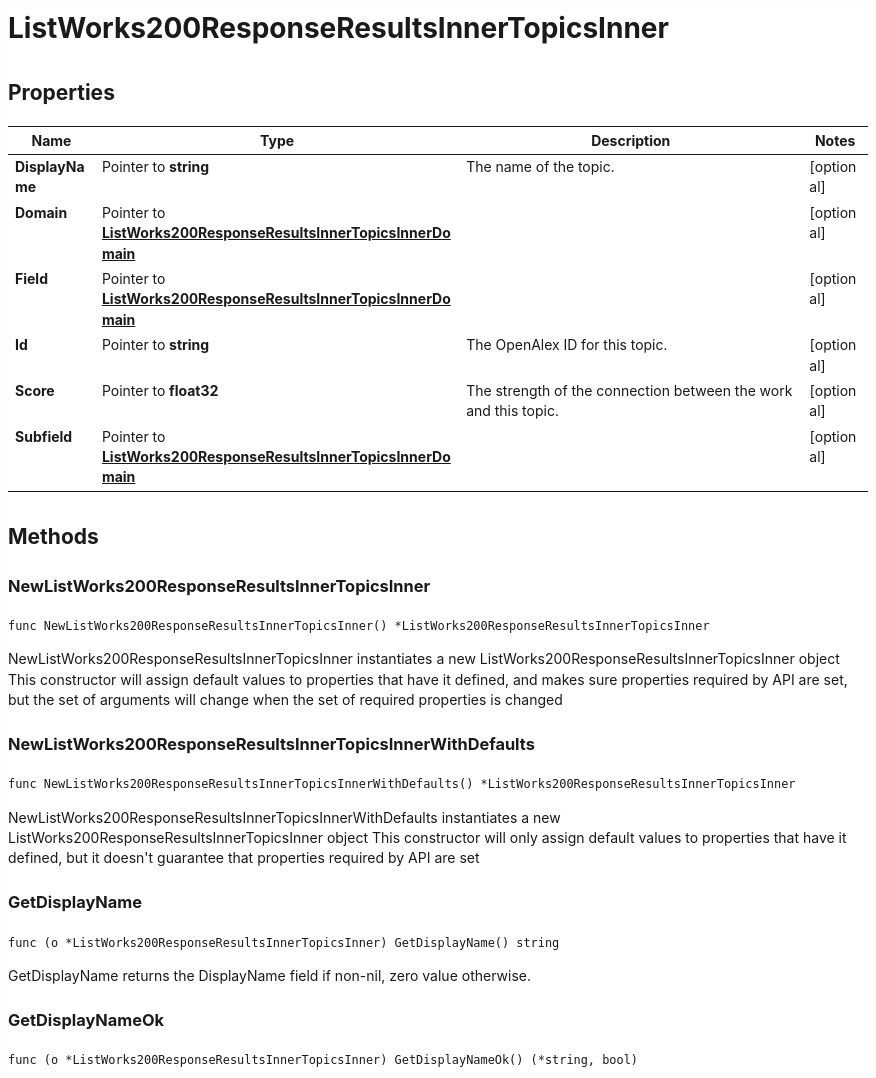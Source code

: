 # ListWorks200ResponseResultsInnerTopicsInner

## Properties

Name | Type | Description | Notes
------------ | ------------- | ------------- | -------------
**DisplayName** | Pointer to **string** | The name of the topic. | [optional] 
**Domain** | Pointer to [**ListWorks200ResponseResultsInnerTopicsInnerDomain**](ListWorks200ResponseResultsInnerTopicsInnerDomain.md) |  | [optional] 
**Field** | Pointer to [**ListWorks200ResponseResultsInnerTopicsInnerDomain**](ListWorks200ResponseResultsInnerTopicsInnerDomain.md) |  | [optional] 
**Id** | Pointer to **string** | The OpenAlex ID for this topic. | [optional] 
**Score** | Pointer to **float32** | The strength of the connection between the work and this topic. | [optional] 
**Subfield** | Pointer to [**ListWorks200ResponseResultsInnerTopicsInnerDomain**](ListWorks200ResponseResultsInnerTopicsInnerDomain.md) |  | [optional] 

## Methods

### NewListWorks200ResponseResultsInnerTopicsInner

`func NewListWorks200ResponseResultsInnerTopicsInner() *ListWorks200ResponseResultsInnerTopicsInner`

NewListWorks200ResponseResultsInnerTopicsInner instantiates a new ListWorks200ResponseResultsInnerTopicsInner object
This constructor will assign default values to properties that have it defined,
and makes sure properties required by API are set, but the set of arguments
will change when the set of required properties is changed

### NewListWorks200ResponseResultsInnerTopicsInnerWithDefaults

`func NewListWorks200ResponseResultsInnerTopicsInnerWithDefaults() *ListWorks200ResponseResultsInnerTopicsInner`

NewListWorks200ResponseResultsInnerTopicsInnerWithDefaults instantiates a new ListWorks200ResponseResultsInnerTopicsInner object
This constructor will only assign default values to properties that have it defined,
but it doesn't guarantee that properties required by API are set

### GetDisplayName

`func (o *ListWorks200ResponseResultsInnerTopicsInner) GetDisplayName() string`

GetDisplayName returns the DisplayName field if non-nil, zero value otherwise.

### GetDisplayNameOk

`func (o *ListWorks200ResponseResultsInnerTopicsInner) GetDisplayNameOk() (*string, bool)`
